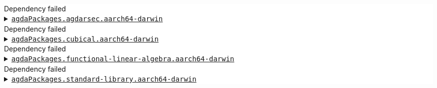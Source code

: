 <td>Dependency failed</td>
</tr>
<tr>
<td>
<details><summary>
<tt><a href='https://hydra.nixos.org/build/179884501'>agdaPackages.agdarsec.aarch64-darwin</a></tt>
</summary></details>
</td>
<td>Dependency failed</td>
</tr>
<tr>
<td>
<details><summary>
<tt><a href='https://hydra.nixos.org/build/179876854'>agdaPackages.cubical.aarch64-darwin</a></tt>
</summary></details>
</td>
<td>Dependency failed</td>
</tr>
<tr>
<td>
<details><summary>
<tt><a href='https://hydra.nixos.org/build/179883746'>agdaPackages.functional-linear-algebra.aarch64-darwin</a></tt>
</summary></details>
</td>
<td>Dependency failed</td>
</tr>
<tr>
<td>
<details><summary>
<tt><a href='https://hydra.nixos.org/build/179906597'>agdaPackages.standard-library.aarch64-darwin</a></tt>
</summary>
<ul>
<li>